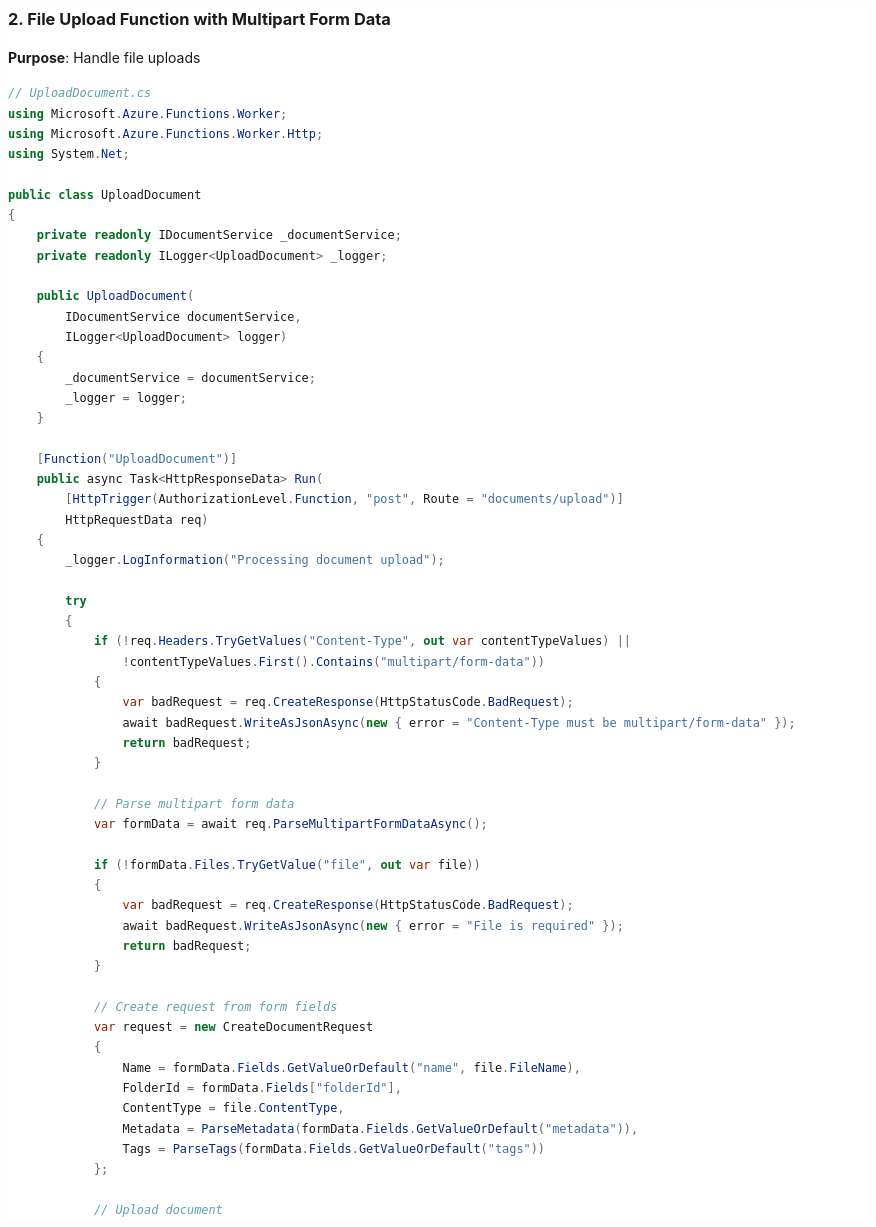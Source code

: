 ```csharp
```

### 2. File Upload Function with Multipart Form Data

**Purpose**: Handle file uploads

```csharp
// UploadDocument.cs
using Microsoft.Azure.Functions.Worker;
using Microsoft.Azure.Functions.Worker.Http;
using System.Net;

public class UploadDocument
{
    private readonly IDocumentService _documentService;
    private readonly ILogger<UploadDocument> _logger;

    public UploadDocument(
        IDocumentService documentService,
        ILogger<UploadDocument> logger)
    {
        _documentService = documentService;
        _logger = logger;
    }

    [Function("UploadDocument")]
    public async Task<HttpResponseData> Run(
        [HttpTrigger(AuthorizationLevel.Function, "post", Route = "documents/upload")]
        HttpRequestData req)
    {
        _logger.LogInformation("Processing document upload");

        try
        {
            if (!req.Headers.TryGetValues("Content-Type", out var contentTypeValues) ||
                !contentTypeValues.First().Contains("multipart/form-data"))
            {
                var badRequest = req.CreateResponse(HttpStatusCode.BadRequest);
                await badRequest.WriteAsJsonAsync(new { error = "Content-Type must be multipart/form-data" });
                return badRequest;
            }

            // Parse multipart form data
            var formData = await req.ParseMultipartFormDataAsync();

            if (!formData.Files.TryGetValue("file", out var file))
            {
                var badRequest = req.CreateResponse(HttpStatusCode.BadRequest);
                await badRequest.WriteAsJsonAsync(new { error = "File is required" });
                return badRequest;
            }

            // Create request from form fields
            var request = new CreateDocumentRequest
            {
                Name = formData.Fields.GetValueOrDefault("name", file.FileName),
                FolderId = formData.Fields["folderId"],
                ContentType = file.ContentType,
                Metadata = ParseMetadata(formData.Fields.GetValueOrDefault("metadata")),
                Tags = ParseTags(formData.Fields.GetValueOrDefault("tags"))
            };

            // Upload document
```